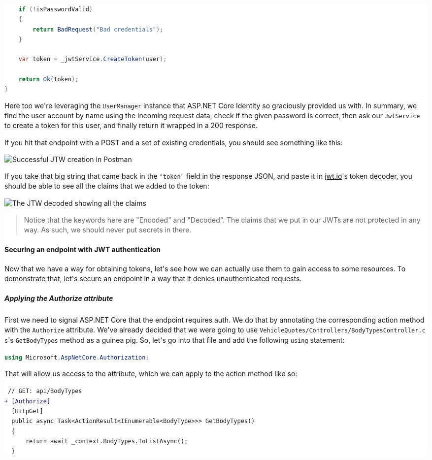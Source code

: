 ```csharp
    if (!isPasswordValid)
    {
        return BadRequest("Bad credentials");
    }

    var token = _jwtService.CreateToken(user);

    return Ok(token);
}
```

Here too we're leveraging the `UserManager` instance that ASP.NET Core Identity so graciously provided us with. In summary, we find the user account by name using the incoming request data, check if the given password is correct, then ask our `JwtService` to create a token for this user, and finally return it wrapped in a 200 response.

If you hit that endpoint with a POST and a set of existing credentials, you should see something like this:

![Successful JTW creation in Postman](/blog/2022/06/implementing-authentication-in-asp.net-core-web-apis/post-bearer-token.webp)

If you take that big string that came back in the `"token"` field in the response JSON, and paste it in [jwt.io](https://jwt.io/)'s token decoder, you should be able to see all the claims that we added to the token:

![The JTW decoded showing all the claims](/blog/2022/06/implementing-authentication-in-asp.net-core-web-apis/jwt-decoded.webp)

> Notice that the keywords here are "Encoded" and "Decoded". The claims that we put in our JWTs are not protected in any way. As such, we should never put secrets in there.

#### Securing an endpoint with JWT authentication

Now that we have a way for obtaining tokens, let's see how we can actually use them to gain access to some resources. To demonstrate that, let's secure an endpoint in a way that it denies unauthenticated requests.

##### Applying the Authorize attribute

First we need to signal ASP.NET Core that the endpoint requires auth. We do that by annotating the corresponding action method with the `Authorize` attribute. We've already decided that we were going to use `VehicleQuotes/Controllers/BodyTypesController.cs`'s `GetBodyTypes` method as a guinea pig. So, let's go into that file and add the following `using` statement:

```csharp
using Microsoft.AspNetCore.Authorization;
```

That will allow us access to the attribute, which we can apply to the action method like so:

```diff
 // GET: api/BodyTypes
+ [Authorize]
  [HttpGet]
  public async Task<ActionResult<IEnumerable<BodyType>>> GetBodyTypes()
  {
      return await _context.BodyTypes.ToListAsync();
  }
```
